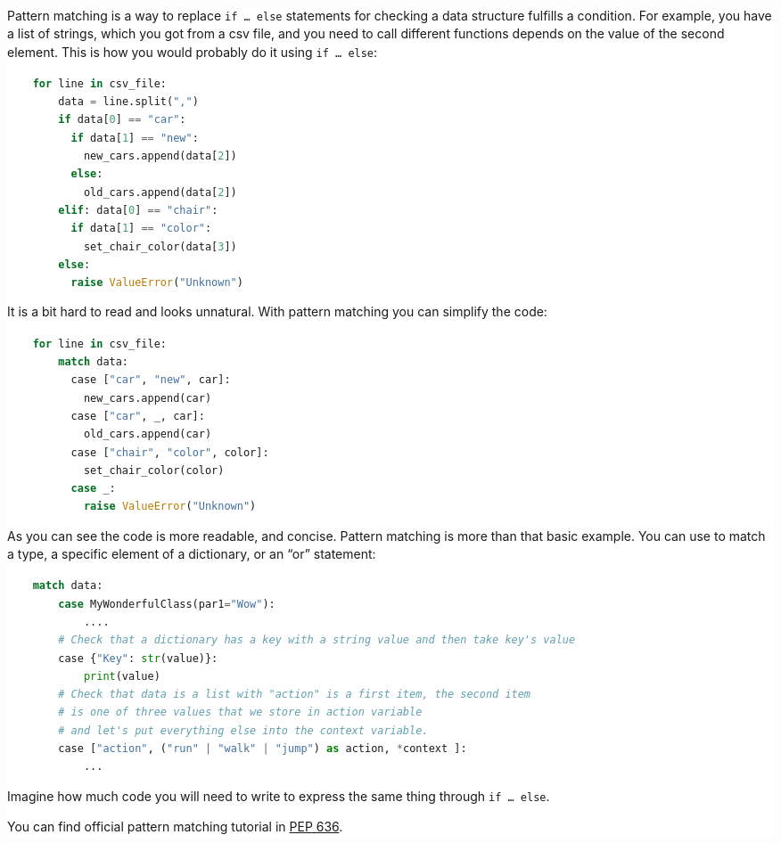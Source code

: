 Pattern matching is a way to replace `if … else` statements for checking a data structure fulfills a condition. For example, you have a list of strings, which you got from a csv file, and you need to call different functions depends on the value of the second element. This is how you would probably do it using `if … else`:

```python
    for line in csv_file:
        data = line.split(",")
        if data[0] == "car":
          if data[1] == "new":
            new_cars.append(data[2])
          else:
            old_cars.append(data[2])
        elif: data[0] == "chair":
          if data[1] == "color":
            set_chair_color(data[3])
        else:
          raise ValueError("Unknown")
```

It is a bit hard to read and looks unnatural. With pattern matching you can simplify the code:

```python
    for line in csv_file:
        match data:
          case ["car", "new", car]:
            new_cars.append(car)
          case ["car", _, car]:
            old_cars.append(car)
          case ["chair", "color", color]:
            set_chair_color(color)
          case _:
            raise ValueError("Unknown")
```

As you can see the code is more readable, and concise. Pattern matching is more than that basic example. You can use to match a type, a specific element of a dictionary, or an “or” statement:

```python
    match data:
        case MyWonderfulClass(par1="Wow"):
            ....
        # Check that a dictionary has a key with a string value and then take key's value
        case {"Key": str(value)}:
            print(value)
        # Check that data is a list with "action" is a first item, the second item
        # is one of three values that we store in action variable
        # and let's put everything else into the context variable.
        case ["action", ("run" | "walk" | "jump") as action, *context ]:
            ...
```

Imagine how much code you will need to write to express the same thing through `if … else`.

You can find official pattern matching tutorial in [PEP 636](https://peps.python.org/pep-0636/).
